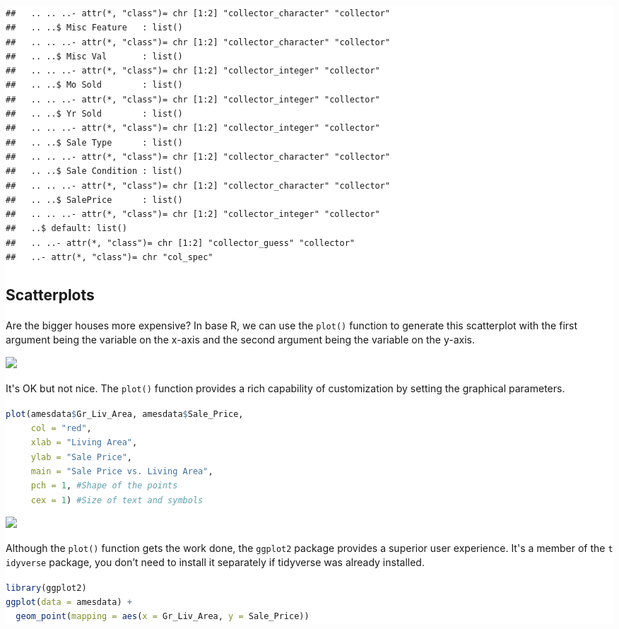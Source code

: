 ```
##   .. .. ..- attr(*, "class")= chr [1:2] "collector_character" "collector"
##   .. ..$ Misc Feature   : list()
##   .. .. ..- attr(*, "class")= chr [1:2] "collector_character" "collector"
##   .. ..$ Misc Val       : list()
##   .. .. ..- attr(*, "class")= chr [1:2] "collector_integer" "collector"
##   .. ..$ Mo Sold        : list()
##   .. .. ..- attr(*, "class")= chr [1:2] "collector_integer" "collector"
##   .. ..$ Yr Sold        : list()
##   .. .. ..- attr(*, "class")= chr [1:2] "collector_integer" "collector"
##   .. ..$ Sale Type      : list()
##   .. .. ..- attr(*, "class")= chr [1:2] "collector_character" "collector"
##   .. ..$ Sale Condition : list()
##   .. .. ..- attr(*, "class")= chr [1:2] "collector_character" "collector"
##   .. ..$ SalePrice      : list()
##   .. .. ..- attr(*, "class")= chr [1:2] "collector_integer" "collector"
##   ..$ default: list()
##   .. ..- attr(*, "class")= chr [1:2] "collector_guess" "collector"
##   ..- attr(*, "class")= chr "col_spec"
```

## Scatterplots

Are the bigger houses more expensive?  In base R, we can use the `plot()` function to generate this scatterplot with the first argument being the variable on the x-axis and the second argument being the variable on the y-axis.

![](04-visual_files/figure-epub3/pressure-1.png)

It's OK but not nice.  The `plot()` function provides a rich capability of customization by setting the graphical parameters. 


```r
plot(amesdata$Gr_Liv_Area, amesdata$Sale_Price, 
     col = "red", 
     xlab = "Living Area", 
     ylab = "Sale Price", 
     main = "Sale Price vs. Living Area",  
     pch = 1, #Shape of the points
     cex = 1) #Size of text and symbols
```

![](04-visual_files/figure-epub3/unnamed-chunk-2-1.png)

Although the `plot()` function gets the work done, the `ggplot2` package provides a superior user experience. It's a member of the `tidyverse` package, you don’t need to install it separately if tidyverse was already installed. 


```r
library(ggplot2)
ggplot(data = amesdata) + 
  geom_point(mapping = aes(x = Gr_Liv_Area, y = Sale_Price))
```
